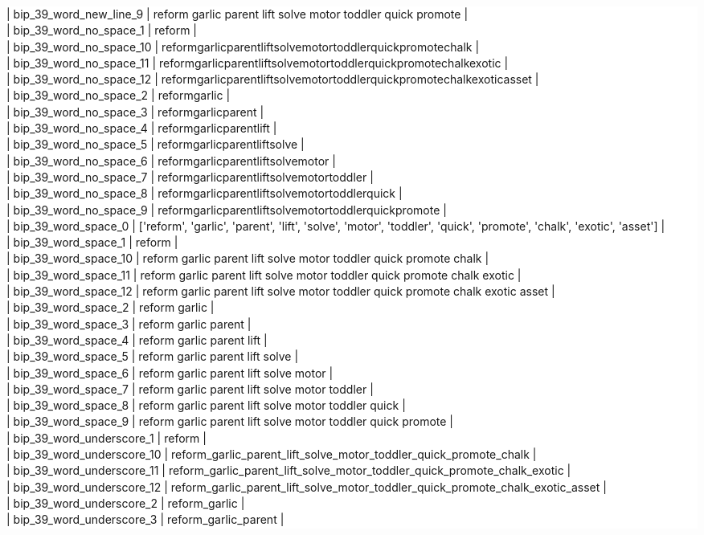 | bip_39_word_new_line_9 | reform
garlic
parent
lift
solve
motor
toddler
quick
promote |  
| bip_39_word_no_space_1 | reform |  
| bip_39_word_no_space_10 | reformgarlicparentliftsolvemotortoddlerquickpromotechalk |  
| bip_39_word_no_space_11 | reformgarlicparentliftsolvemotortoddlerquickpromotechalkexotic |  
| bip_39_word_no_space_12 | reformgarlicparentliftsolvemotortoddlerquickpromotechalkexoticasset |  
| bip_39_word_no_space_2 | reformgarlic |  
| bip_39_word_no_space_3 | reformgarlicparent |  
| bip_39_word_no_space_4 | reformgarlicparentlift |  
| bip_39_word_no_space_5 | reformgarlicparentliftsolve |  
| bip_39_word_no_space_6 | reformgarlicparentliftsolvemotor |  
| bip_39_word_no_space_7 | reformgarlicparentliftsolvemotortoddler |  
| bip_39_word_no_space_8 | reformgarlicparentliftsolvemotortoddlerquick |  
| bip_39_word_no_space_9 | reformgarlicparentliftsolvemotortoddlerquickpromote |  
| bip_39_word_space_0 | ['reform', 'garlic', 'parent', 'lift', 'solve', 'motor', 'toddler', 'quick', 'promote', 'chalk', 'exotic', 'asset'] |  
| bip_39_word_space_1 | reform |  
| bip_39_word_space_10 | reform garlic parent lift solve motor toddler quick promote chalk |  
| bip_39_word_space_11 | reform garlic parent lift solve motor toddler quick promote chalk exotic |  
| bip_39_word_space_12 | reform garlic parent lift solve motor toddler quick promote chalk exotic asset |  
| bip_39_word_space_2 | reform garlic |  
| bip_39_word_space_3 | reform garlic parent |  
| bip_39_word_space_4 | reform garlic parent lift |  
| bip_39_word_space_5 | reform garlic parent lift solve |  
| bip_39_word_space_6 | reform garlic parent lift solve motor |  
| bip_39_word_space_7 | reform garlic parent lift solve motor toddler |  
| bip_39_word_space_8 | reform garlic parent lift solve motor toddler quick |  
| bip_39_word_space_9 | reform garlic parent lift solve motor toddler quick promote |  
| bip_39_word_underscore_1 | reform |  
| bip_39_word_underscore_10 | reform_garlic_parent_lift_solve_motor_toddler_quick_promote_chalk |  
| bip_39_word_underscore_11 | reform_garlic_parent_lift_solve_motor_toddler_quick_promote_chalk_exotic |  
| bip_39_word_underscore_12 | reform_garlic_parent_lift_solve_motor_toddler_quick_promote_chalk_exotic_asset |  
| bip_39_word_underscore_2 | reform_garlic |  
| bip_39_word_underscore_3 | reform_garlic_parent |  